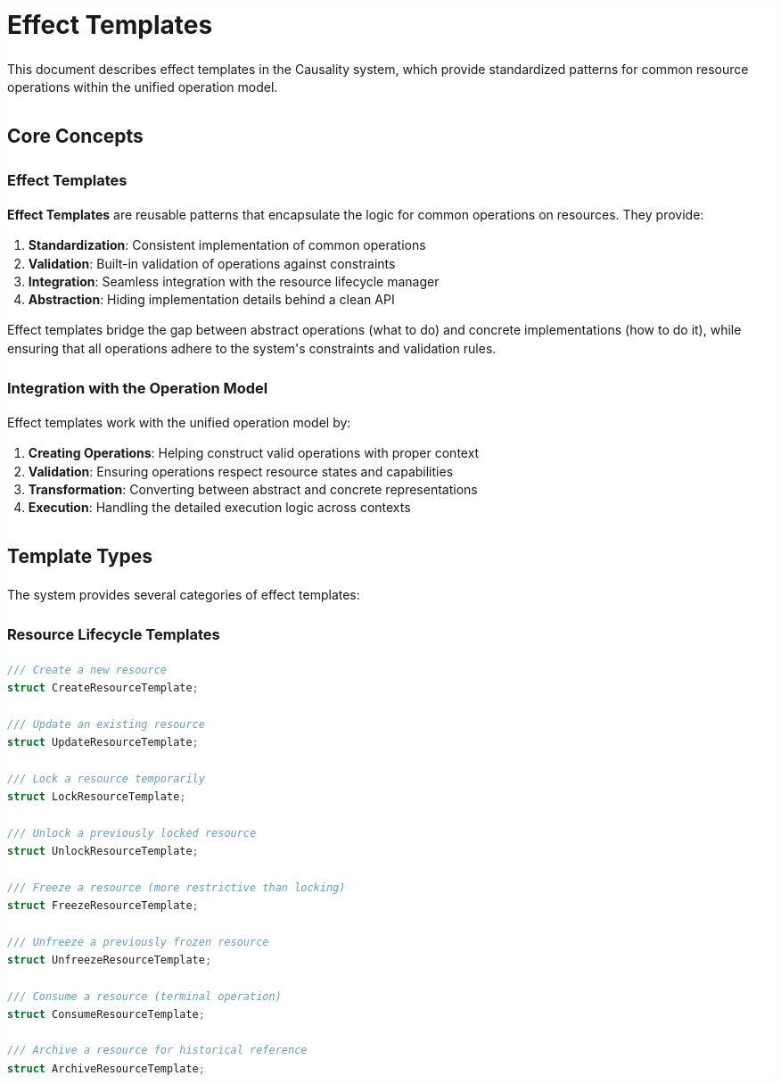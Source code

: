 


# Effect Templates

This document describes effect templates in the Causality system, which provide standardized patterns for common resource operations within the unified operation model.

## Core Concepts

### Effect Templates

**Effect Templates** are reusable patterns that encapsulate the logic for common operations on resources. They provide:

1. **Standardization**: Consistent implementation of common operations
2. **Validation**: Built-in validation of operations against constraints
3. **Integration**: Seamless integration with the resource lifecycle manager
4. **Abstraction**: Hiding implementation details behind a clean API

Effect templates bridge the gap between abstract operations (what to do) and concrete implementations (how to do it), while ensuring that all operations adhere to the system's constraints and validation rules.

### Integration with the Operation Model

Effect templates work with the unified operation model by:

1. **Creating Operations**: Helping construct valid operations with proper context
2. **Validation**: Ensuring operations respect resource states and capabilities
3. **Transformation**: Converting between abstract and concrete representations
4. **Execution**: Handling the detailed execution logic across contexts

## Template Types

The system provides several categories of effect templates:

### Resource Lifecycle Templates

```rust
/// Create a new resource
struct CreateResourceTemplate;

/// Update an existing resource
struct UpdateResourceTemplate;

/// Lock a resource temporarily
struct LockResourceTemplate;

/// Unlock a previously locked resource
struct UnlockResourceTemplate;

/// Freeze a resource (more restrictive than locking)
struct FreezeResourceTemplate;

/// Unfreeze a previously frozen resource
struct UnfreezeResourceTemplate;

/// Consume a resource (terminal operation)
struct ConsumeResourceTemplate;

/// Archive a resource for historical reference
struct ArchiveResourceTemplate;
```
